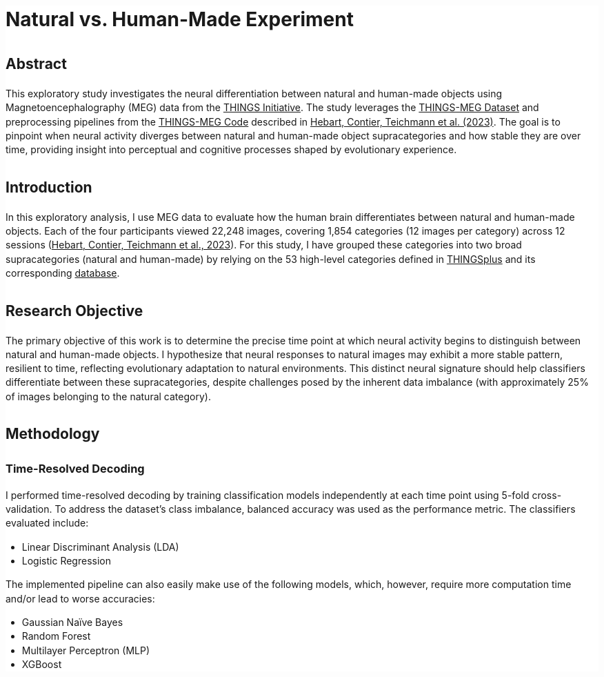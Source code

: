 
# Natural vs. Human-Made Experiment

## Abstract

This exploratory study investigates the neural differentiation between natural and human-made objects using Magnetoencephalography (MEG) data from the [THINGS Initiative](https://things-initiative.org/). The study leverages the [THINGS-MEG Dataset](https://plus.figshare.com/articles/dataset/THINGS-data_MEG_BIDS_raw_dataset/20563800?backTo=%2Fcollections%2FTHINGS-data_A_multimodal_collection_of_large-scale_datasets_for_investigating-object_representations_in_brain_and_behavior%2F6161151&file=36827316) and preprocessing pipelines from the [THINGS-MEG Code](https://github.com/ViCCo-Group/THINGS-data) described in [Hebart, Contier, Teichmann et al. (2023)](https://doi.org/10.7554/eLife.82580). The goal is to pinpoint when neural activity diverges between natural and human-made object supracategories and how stable they are over time, providing insight into perceptual and cognitive processes shaped by evolutionary experience.

## Introduction

In this exploratory analysis, I use MEG data to evaluate how the human brain differentiates between natural and human-made objects. Each of the four participants viewed 22,248 images, covering 1,854 categories (12 images per category) across 12 sessions ([Hebart, Contier, Teichmann et al., 2023](https://doi.org/10.7554/eLife.82580)). For this study, I have grouped these categories into two broad supracategories (natural and human-made) by relying on the 53 high-level categories defined in [THINGSplus](https://psyarxiv.com/exu9f) and its corresponding [database](https://osf.io/jum2f).

## Research Objective

The primary objective of this work is to determine the precise time point at which neural activity begins to distinguish between natural and human-made objects. I hypothesize that neural responses to natural images may exhibit a more stable pattern, resilient to time, reflecting evolutionary adaptation to natural environments. This distinct neural signature should help classifiers differentiate between these supracategories, despite challenges posed by the inherent data imbalance (with approximately 25% of images belonging to the natural category).

## Methodology

### Time-Resolved Decoding

I performed time-resolved decoding by training classification models independently at each time point using 5-fold cross-validation. To address the dataset’s class imbalance, balanced accuracy was used as the performance metric. The classifiers evaluated include:

- Linear Discriminant Analysis (LDA)
- Logistic Regression

The implemented pipeline can also easily make use of the following models, which, however, require more computation time and/or lead to worse accuracies:

- Gaussian Naïve Bayes
- Random Forest
- Multilayer Perceptron (MLP)
- XGBoost
